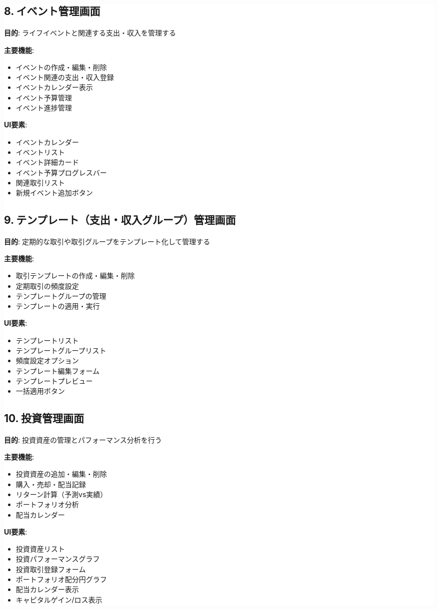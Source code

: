 ## 8. イベント管理画面

**目的**: ライフイベントと関連する支出・収入を管理する

**主要機能**:
- イベントの作成・編集・削除
- イベント関連の支出・収入登録
- イベントカレンダー表示
- イベント予算管理
- イベント進捗管理

**UI要素**:
- イベントカレンダー
- イベントリスト
- イベント詳細カード
- イベント予算プログレスバー
- 関連取引リスト
- 新規イベント追加ボタン

## 9. テンプレート（支出・収入グループ）管理画面

**目的**: 定期的な取引や取引グループをテンプレート化して管理する

**主要機能**:
- 取引テンプレートの作成・編集・削除
- 定期取引の頻度設定
- テンプレートグループの管理
- テンプレートの適用・実行

**UI要素**:
- テンプレートリスト
- テンプレートグループリスト
- 頻度設定オプション
- テンプレート編集フォーム
- テンプレートプレビュー
- 一括適用ボタン

## 10. 投資管理画面

**目的**: 投資資産の管理とパフォーマンス分析を行う

**主要機能**:
- 投資資産の追加・編集・削除
- 購入・売却・配当記録
- リターン計算（予測vs実績）
- ポートフォリオ分析
- 配当カレンダー

**UI要素**:
- 投資資産リスト
- 投資パフォーマンスグラフ
- 投資取引登録フォーム
- ポートフォリオ配分円グラフ
- 配当カレンダー表示
- キャピタルゲイン/ロス表示
